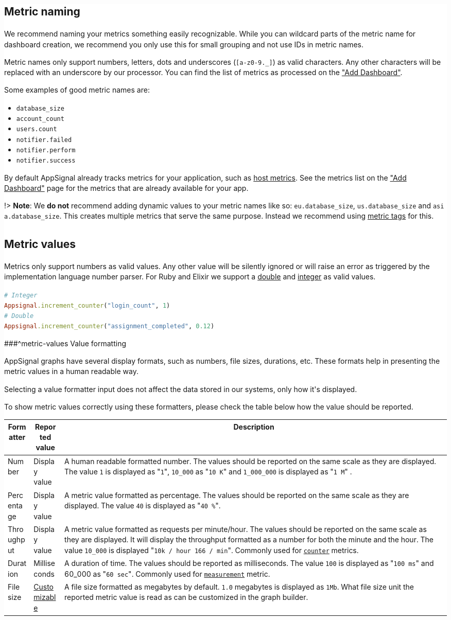 ## Metric naming

We recommend naming your metrics something easily recognizable. While you can wildcard parts of the metric name for dashboard creation, we recommend you only use this for small grouping and not use IDs in metric names.

Metric names only support numbers, letters, dots and underscores (`[a-z0-9._]`) as valid characters. Any other characters will be replaced with an underscore by our processor. You can find the list of metrics as processed on the ["Add Dashboard"](https://appsignal.com/redirect-to/app?to=dashboard&overlay=dashboardForm).

Some examples of good metric names are:

- `database_size`
- `account_count`
- `users.count`
- `notifier.failed`
- `notifier.perform`
- `notifier.success`

By default AppSignal already tracks metrics for your application, such as [host metrics](host.html). See the metrics list on the ["Add Dashboard"](https://appsignal.com/redirect-to/app?to=dashboard&overlay=dashboardForm) page for the metrics that are already available for your app.

!> **Note**: We __do not__ recommend adding dynamic values to your metric names like so: `eu.database_size`, `us.database_size` and `asia.database_size`. This creates multiple metrics that serve the same purpose. Instead we recommend using [metric tags](#metric-tags) for this.

## Metric values

Metrics only support numbers as valid values. Any other value will be silently ignored or will raise an error as triggered by the implementation language number parser. For Ruby and Elixir we support a [double](https://en.wikipedia.org/wiki/Double-precision_floating-point_format) and [integer](https://en.wikipedia.org/wiki/Integer) as valid values.

```ruby
# Integer
Appsignal.increment_counter("login_count", 1)
# Double
Appsignal.increment_counter("assignment_completed", 0.12)
```

###^metric-values Value formatting

AppSignal graphs have several display formats, such as numbers, file sizes, durations, etc. These formats help in presenting the metric values in a human readable way.

Selecting a value formatter input does not affect the data stored in our systems, only how it's displayed.

To show metric values correctly using these formatters, please check the table below how the value should be reported.

| Formatter | Reported value | Description |
| --- | --- | --- |
| Number | Display value | A human readable formatted number. The values should be reported on the same scale as they are displayed. The value `1` is displayed as "`1`", `10_000` as "`10 K`" and `1_000_000` is displayed as "`1 M`" . |
| Percentage | Display value | A metric value formatted as percentage. The values should be reported on the same scale as they are displayed. The value `40` is displayed as "`40 %`". |
| Throughput | Display value | A metric value formatted as requests per minute/hour. The values should be reported on the same scale as they are displayed. It will display the throughput formatted as a number for both the minute and the hour. The value `10_000` is displayed "`10k / hour 166 / min`". Commonly used for [`counter`](#counter) metrics. |
| Duration | Milliseconds | A duration of time. The values should be reported as milliseconds. The value `100` is displayed as "`100 ms`" and 60_000 as "`60 sec`". Commonly used for [`measurement`](/metrics/custom.html#measurement) metric. |
| File size | [Customizable](#metric-values-file-size) | A file size formatted as megabytes by default. `1.0` megabytes is displayed as `1Mb`. What file size unit the reported metric value is read as can be customized in the graph builder. |
